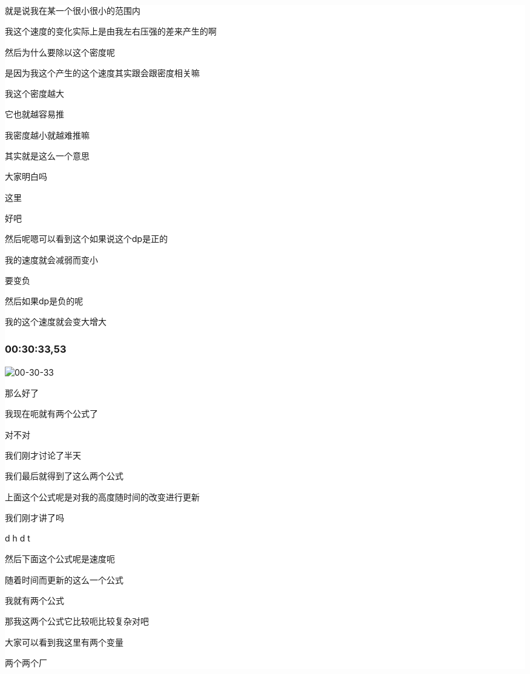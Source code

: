 就是说我在某一个很小很小的范围内

我这个速度的变化实际上是由我左右压强的差来产生的啊

然后为什么要除以这个密度呢

是因为我这个产生的这个速度其实跟会跟密度相关嘛

我这个密度越大

它也就越容易推

我密度越小就越难推嘛

其实就是这么一个意思

大家明白吗

这里

好吧

然后呢嗯可以看到这个如果说这个dp是正的

我的速度就会减弱而变小

要变负

然后如果dp是负的呢

我的这个速度就会变大增大


### 00:30:33,53

![00-30-33](tmp/00-30-33.jpg)

那么好了

我现在呃就有两个公式了

对不对

我们刚才讨论了半天

我们最后就得到了这么两个公式

上面这个公式呢是对我的高度随时间的改变进行更新

我们刚才讲了吗

d h d t

然后下面这个公式呢是速度呃

随着时间而更新的这么一个公式

我就有两个公式

那我这两个公式它比较呃比较复杂对吧

大家可以看到我这里有两个变量

两个两个厂

